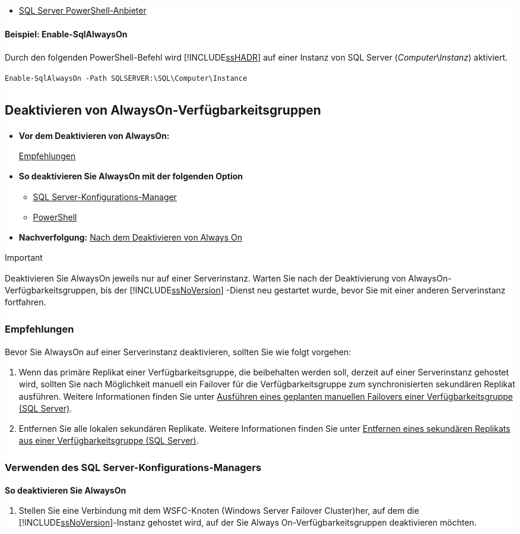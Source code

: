 -   [SQL Server PowerShell-Anbieter](../../../relational-databases/scripting/sql-server-powershell-provider.md)  
  
####  <a name="example-enable-sqlalwayson"></a><a name="ExmplEnable-SqlHadrServic"></a> Beispiel: Enable-SqlAlwaysOn  
 Durch den folgenden PowerShell-Befehl wird [!INCLUDE[ssHADR](../../../includes/sshadr-md.md)] auf einer Instanz von SQL Server (*Computer*\\*Instanz*) aktiviert.  
  
```  
Enable-SqlAlwaysOn -Path SQLSERVER:\SQL\Computer\Instance  
```  
  
##  <a name="disable-always-on-availability-groups"></a><a name="DisableAOAG"></a> Deaktivieren von AlwaysOn-Verfügbarkeitsgruppen  
  
-   **Vor dem Deaktivieren von AlwaysOn:**  
  
     [Empfehlungen](#Recommendations)  
  
-   **So deaktivieren Sie AlwaysOn mit der folgenden Option**  
  
    -   [SQL Server-Konfigurations-Manager](#SQLCM3Procedure)  
  
    -   [PowerShell](#PScmd3Procedure)  
  
-   **Nachverfolgung:**  [Nach dem Deaktivieren von Always On](#FollowUp)  
  
> [!IMPORTANT]  
>  Deaktivieren Sie AlwaysOn jeweils nur auf einer Serverinstanz. Warten Sie nach der Deaktivierung von AlwaysOn-Verfügbarkeitsgruppen, bis der [!INCLUDE[ssNoVersion](../../../includes/ssnoversion-md.md)] -Dienst neu gestartet wurde, bevor Sie mit einer anderen Serverinstanz fortfahren.  
  
###  <a name="recommendations"></a><a name="Recommendations"></a> Empfehlungen  
 Bevor Sie AlwaysOn auf einer Serverinstanz deaktivieren, sollten Sie wie folgt vorgehen:  
  
1.  Wenn das primäre Replikat einer Verfügbarkeitsgruppe, die beibehalten werden soll, derzeit auf einer Serverinstanz gehostet wird, sollten Sie nach Möglichkeit manuell ein Failover für die Verfügbarkeitsgruppe zum synchronisierten sekundären Replikat ausführen. Weitere Informationen finden Sie unter [Ausführen eines geplanten manuellen Failovers einer Verfügbarkeitsgruppe &#40;SQL Server&#41;](../../../database-engine/availability-groups/windows/perform-a-planned-manual-failover-of-an-availability-group-sql-server.md).  
  
2.  Entfernen Sie alle lokalen sekundären Replikate. Weitere Informationen finden Sie unter [Entfernen eines sekundären Replikats aus einer Verfügbarkeitsgruppe &#40;SQL Server&#41;](../../../database-engine/availability-groups/windows/remove-a-secondary-replica-from-an-availability-group-sql-server.md).  
  
###  <a name="using-sql-server-configuration-manager"></a><a name="SQLCM3Procedure"></a> Verwenden des SQL Server-Konfigurations-Managers  
 **So deaktivieren Sie AlwaysOn**  
  
1.  Stellen Sie eine Verbindung mit dem WSFC-Knoten (Windows Server Failover Cluster)her, auf dem die [!INCLUDE[ssNoVersion](../../../includes/ssnoversion-md.md)]-Instanz gehostet wird, auf der Sie Always On-Verfügbarkeitsgruppen deaktivieren möchten.  
  